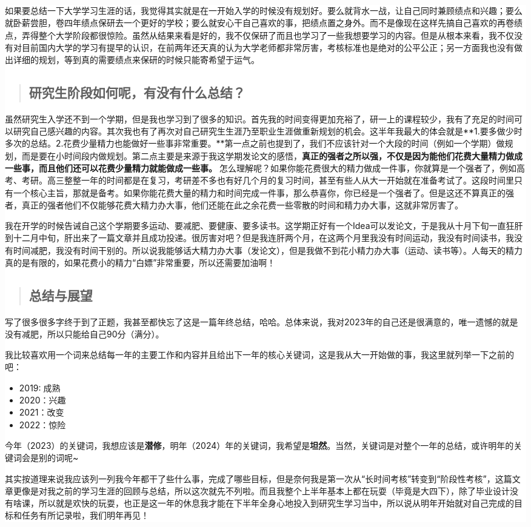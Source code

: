 如果要总结一下大学学习生涯的话，我觉得其实就是在一开始入学的时候没有规划好。要么就背水一战，让自己同时兼顾绩点和兴趣；要么就卧薪尝胆，卷四年绩点保研去一个更好的学校；要么就安心干自己喜欢的事，把绩点置之身外。而不是像现在这样先搞自己喜欢的再卷绩点，弄得整个大学阶段都很惊险。虽然从结果来看是好的，我不仅保研了而且也学习了一些我想要学习的内容。但是从根本来看，我不仅没有对目前国内大学的学习有提早的认识，在前两年还天真的认为大学老师都非常厉害，考核标准也是绝对的公平公正；另一方面我也没有做出详细的规划，等到真的需要绩点来保研的时候只能寄希望于运气。


> ## 研究生阶段如何呢，有没有什么总结？

虽然研究生入学还不到一个学期，但是我也学习到了很多的知识。首先我的时间变得更加充裕了，研一上的课程较少，我有了充足的时间可以研究自己感兴趣的内容。其次我也有了再次对自己研究生生涯乃至职业生涯做重新规划的机会。这半年我最大的体会就是**1.要多做少时多次的总结。2.花费少量精力也能做好一些事非常重要。**第一点之前也提到了，我们不应该针对一个大段的时间（例如一个学期）做规划，而是要在小时间段内做规划。第二点主要是来源于我这学期发论文的感悟，**真正的强者之所以强，不仅是因为能他们花费大量精力做成一些事，而且他们还可以花费少量精力就能做成一些事。** 怎么理解呢？如果你能花费很大的精力做成一件事，你就算是一个强者了，例如高考、考研。高三整整一年的时间都是在复习，考研差不多也有好几个月的复习时间，甚至有些人从大一开始就在准备考试了。这段时间里只有一个核心主旨，那就是备考。如果你能花费大量的精力和时间完成一件事，那么恭喜你，你已经是一个强者了。但是这还不算真正的强者，真正的强者他们不仅能够花费大精力办大事，他们还能在此之余花费一些零散的时间和精力办大事，这就非常厉害了。

我在开学的时候告诫自己这个学期要多运动、要减肥、要健康、要多读书。这学期正好有一个Idea可以发论文，于是我从十月下旬一直狂肝到十二月中旬，肝出来了一篇文章并且成功投递。很厉害对吧？但是我连肝两个月，在这两个月里我没有时间运动，我没有时间读书，我没有时间减肥，我没有时间干别的。所以说我能够话大精力办大事（发论文），但是我做不到花小精力办大事（运动、读书等）。人每天的精力真的是有限的，如果花费小的精力“白嫖”非常重要，所以还需要加油啊！


> ## 总结与展望
写了很多很多字终于到了正题，我甚至都快忘了这是一篇年终总结，哈哈。总体来说，我对2023年的自己还是很满意的，唯一遗憾的就是没有减肥，所以只能给自己90分（满分）。

我比较喜欢用一个词来总结每一年的主要工作和内容并且给出下一年的核心关键词，这是我从大一开始做的事，我这里就列举一下之前的吧：
- 2019: 成熟
- 2020：兴趣
- 2021：改变
- 2022：惊险

今年（2023）的关键词，我想应该是**潜修**，明年（2024）年的关键词，我希望是**坦然**。当然，关键词是对整个一年的总结，或许明年的关键词会是别的词呢~

其实按道理来说我应该列一列我今年都干了些什么事，完成了哪些目标，但是奈何我是第一次从“长时间考核”转变到“阶段性考核”，这篇文章更像是对我之前的学习生涯的回顾与总结，所以这次就先不列啦。而且我整个上半年基本上都在玩耍（毕竟是大四下），除了毕业设计没有啥课，所以就是欢快的玩耍，也正是这一年的休息我才能在下半年全身心地投入到研究生学习当中，所以说从明年开始就对自己完成的目标和任务有所记录啦，我们明年再见！
